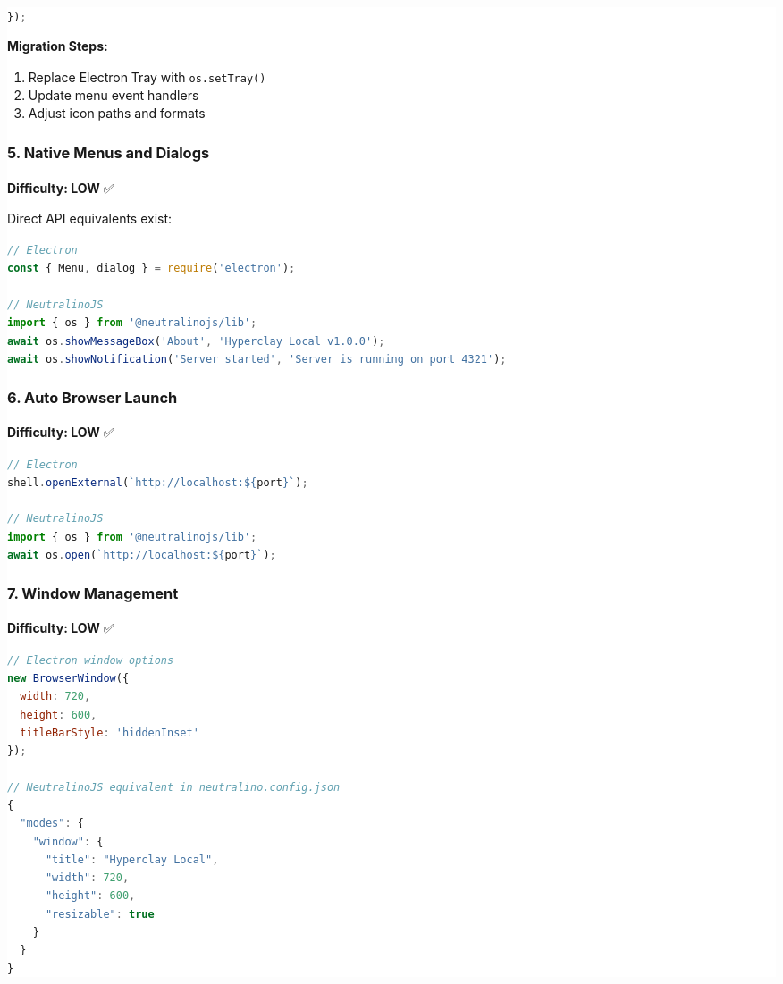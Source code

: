 ```javascript
});
```

**Migration Steps:**
1. Replace Electron Tray with `os.setTray()`
2. Update menu event handlers
3. Adjust icon paths and formats

### 5. Native Menus and Dialogs
**Difficulty: LOW** ✅

Direct API equivalents exist:

```javascript
// Electron
const { Menu, dialog } = require('electron');

// NeutralinoJS
import { os } from '@neutralinojs/lib';
await os.showMessageBox('About', 'Hyperclay Local v1.0.0');
await os.showNotification('Server started', 'Server is running on port 4321');
```

### 6. Auto Browser Launch
**Difficulty: LOW** ✅

```javascript
// Electron
shell.openExternal(`http://localhost:${port}`);

// NeutralinoJS
import { os } from '@neutralinojs/lib';
await os.open(`http://localhost:${port}`);
```

### 7. Window Management
**Difficulty: LOW** ✅

```javascript
// Electron window options
new BrowserWindow({
  width: 720,
  height: 600,
  titleBarStyle: 'hiddenInset'
});

// NeutralinoJS equivalent in neutralino.config.json
{
  "modes": {
    "window": {
      "title": "Hyperclay Local",
      "width": 720,
      "height": 600,
      "resizable": true
    }
  }
}
```
